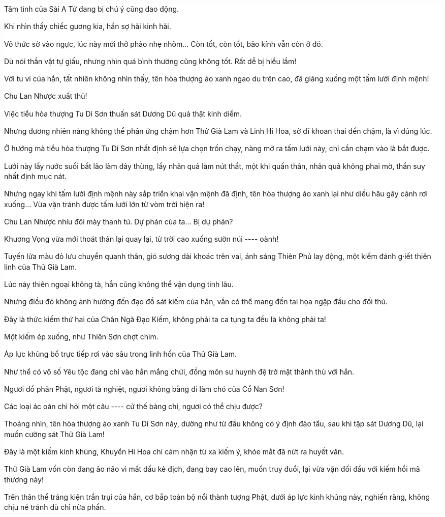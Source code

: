 Tâm tình của Sài A Tứ đang bị chú ý cũng dao động.

Khi nhìn thấy chiếc gương kia, hắn sợ hãi kinh hãi.

Vô thức sờ vào ngực, lúc này mới thở phào nhẹ nhõm... Còn tốt, còn tốt, bảo kính vẫn còn ở đó.

Dù nói thần vật tự giấu, nhưng nhìn quá bình thường cũng không tốt. Rất dễ bị hiểu lầm!

Với tu vi của hắn, tất nhiên không nhìn thấy, tên hòa thượng áo xanh ngao du trên cao, đã giáng xuống một tấm lưới định mệnh!

Chu Lan Nhược xuất thủ!

Việc tiểu hòa thượng Tu Di Sơn thuấn sát Dương Dũ quả thật kinh diễm.

Nhưng đương nhiên nàng không thể phản ứng chậm hơn Thử Già Lam và Linh Hi Hoa, sở dĩ khoan thai đến chậm, là vì đúng lúc.

Ở hướng mà tiểu hòa thượng Tu Di Sơn nhất định sẽ lựa chọn trốn chạy, nàng mở ra tấm lưới này, chỉ cần chạm vào là bắt được.

Lưới này lấy nước suối bất lão làm dây thừng, lấy nhân quả làm nút thắt, một khi quấn thân, nhân quả không phai mờ, thần suy nhất định mục nát.

Nhưng ngay khi tấm lưới định mệnh này sắp triển khai vận mệnh đã định, tên hòa thượng áo xanh lại như diều hâu gãy cánh rơi xuống... Vừa vặn tránh được tấm lưới lớn từ vòm trời hiện ra!

Chu Lan Nhược nhíu đôi mày thanh tú. Dự phán của ta... Bị dự phán?

Khương Vọng vừa mới thoát thân lại quay lại, từ trời cao xuống sườn núi ---- oành!

Tuyến lửa màu đỏ lưu chuyển quanh thân, gió sương dài khoác trên vai, ánh sáng Thiên Phủ lay động, một kiếm đánh g·iết thiên linh của Thử Già Lam.

Lúc này thiên ngoại không tà, hắn cũng không thể vận dụng tinh lâu.

Nhưng điều đó không ảnh hưởng đến đạo đồ sát kiếm của hắn, vẫn có thể mang đến tai họa ngập đầu cho đối thủ.

Đây là thức kiếm thứ hai của Chân Ngã Đạo Kiếm, không phải ta ca tụng ta đều là không phải ta!

Một kiếm ép xuống, như Thiên Sơn chợt chìm.

Áp lực khủng bố trực tiếp rơi vào sâu trong linh hồn của Thử Già Lam.

Như thể có vô số Yêu tộc đang chỉ vào hắn mắng chửi, đồng môn sư huynh đệ trở mặt thành thù với hắn.

Ngươi đồ phản Phật, ngươi tà nghiệt, ngươi không bằng đi làm chó của Cổ Nan Sơn!

Các loại ác oán chỉ hỏi một câu ---- cử thế bàng chi, ngươi có thể chịu được?

Thoáng nhìn, tên hòa thượng áo xanh Tu Di Sơn này, dường như từ đầu không có ý định đào tẩu, sau khi tập sát Dương Dũ, lại muốn cường sát Thử Già Lam!

Đây là một kiếm kinh khủng, Khuyển Hi Hoa chỉ cảm nhận từ xa kiếm ý, khóe mắt đã nứt ra huyết văn.

Thử Già Lam vốn còn đang ảo não vì mất dấu kẻ địch, đang bay cao lên, muốn truy đuổi, lại vừa vặn đối đầu với kiếm hồi mã thương này!

Trên thân thể tráng kiện trần trụi của hắn, cơ bắp toàn bộ nổi thành tượng Phật, dưới áp lực kinh khủng này, nghiến răng, không chịu né tránh dù chỉ nửa phần.
